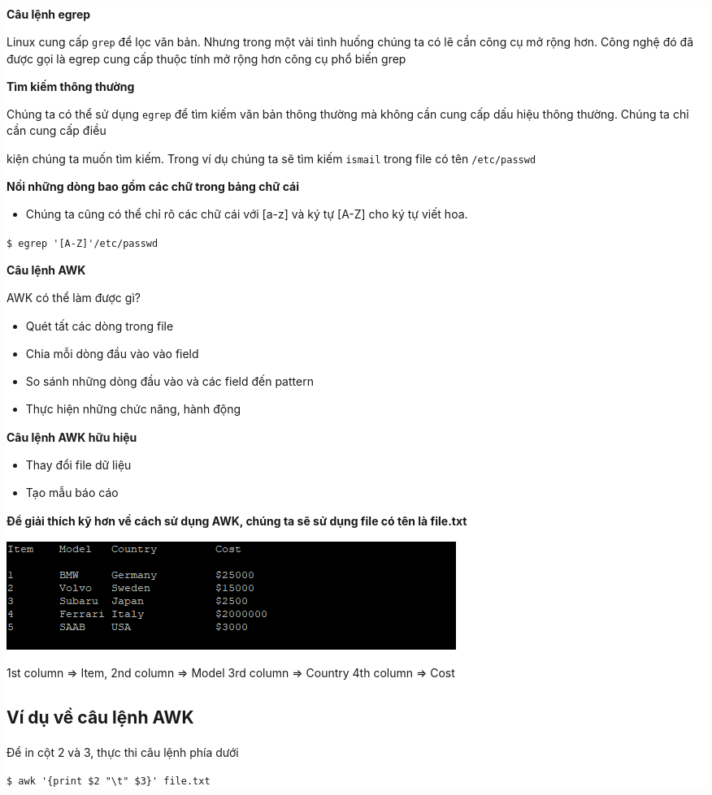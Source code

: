 **Câu lệnh egrep**

Linux cung cấp `grep` để lọc văn bản. Nhưng trong một vài tình huống chúng ta có lẽ cần công cụ mở rộng hơn. Công nghệ đó đã được gọi là egrep cung cấp thuộc tính mở rộng hơn công cụ phổ biến grep 

**Tìm kiếm thông thường**

Chúng ta có thể sử dụng `egrep` để tìm kiếm văn bản thông thường mà không cần cung cấp dấu hiệu thông thường. Chúng ta chỉ cần cung cấp điều

kiện chúng ta muốn tìm kiếm. Trong ví dụ chúng ta sẽ tìm kiếm `ismail` trong file có tên `/etc/passwd`

**Nối những dòng bao gồm các chữ trong bảng chữ cái**

- Chúng ta cũng có thể chỉ rõ các chữ cái với [a-z] và ký tự [A-Z] cho ký tự viết hoa. 

```
$ egrep '[A-Z]'/etc/passwd
```

**Câu lệnh AWK**

AWK có thể làm được gì?

- Quét tất các dòng trong file

- Chia mỗi dòng đầu vào vào field

- So sánh những dòng đầu vào và các field đến pattern

- Thực hiện những chức năng, hành động 

**Câu lệnh AWK hữu hiệu**

- Thay đổi file dữ liệu 

- Tạo mẫu báo cáo

**Để giải thích kỹ hơn về cách sử dụng AWK, chúng ta sẽ sử dụng file có tên là file.txt**

[![](https://github.com/iamjohnny95/repolis_internship/raw/master/img/syslog/4.png)](https://github.com/iamjohnny95/repolis_internship/blob/master/img/syslog/4.png)

1st column => Item,
2nd column => Model
3rd column => Country
4th column => Cost

## **Ví dụ về câu lệnh AWK**

Để in cột 2 và 3, thực thi câu lệnh phía dưới 

```
$ awk '{print $2 "\t" $3}' file.txt
```
